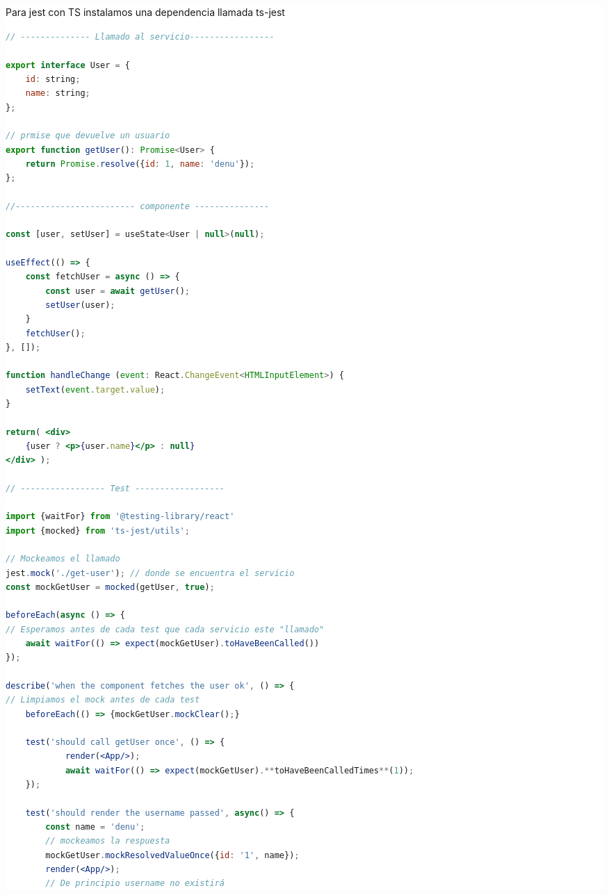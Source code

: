 Para jest con TS instalamos una dependencia llamada ts-jest

```jsx
// -------------- Llamado al servicio-----------------

export interface User = {
	id: string;
	name: string;
};

// prmise que devuelve un usuario
export function getUser(): Promise<User> {
	return Promise.resolve({id: 1, name: 'denu'});
};

//------------------------ componente ---------------

const [user, setUser] = useState<User | null>(null);

useEffect(() => {
	const fetchUser = async () => {
		const user = await getUser();
		setUser(user);
	}
	fetchUser();
}, []);

function handleChange (event: React.ChangeEvent<HTMLInputElement>) {
	setText(event.target.value);
}

return( <div>
	{user ? <p>{user.name}</p> : null}
</div> );

// ----------------- Test ------------------

import {waitFor} from '@testing-library/react'
import {mocked} from 'ts-jest/utils';

// Mockeamos el llamado
jest.mock('./get-user'); // donde se encuentra el servicio
const mockGetUser = mocked(getUser, true);

beforeEach(async () => {
// Esperamos antes de cada test que cada servicio este "llamado"
	await waitFor(() => expect(mockGetUser).toHaveBeenCalled())
});

describe('when the component fetches the user ok', () => {
// Limpiamos el mock antes de cada test
	beforeEach(() => {mockGetUser.mockClear();}

	test('should call getUser once', () => {
			render(<App/>);
			await waitFor(() => expect(mockGetUser).**toHaveBeenCalledTimes**(1));
	});

	test('should render the username passed', async() => {
		const name = 'denu';
		// mockeamos la respuesta
		mockGetUser.mockResolvedValueOnce({id: '1', name});
		render(<App/>);
		// De principio username no existirá
```